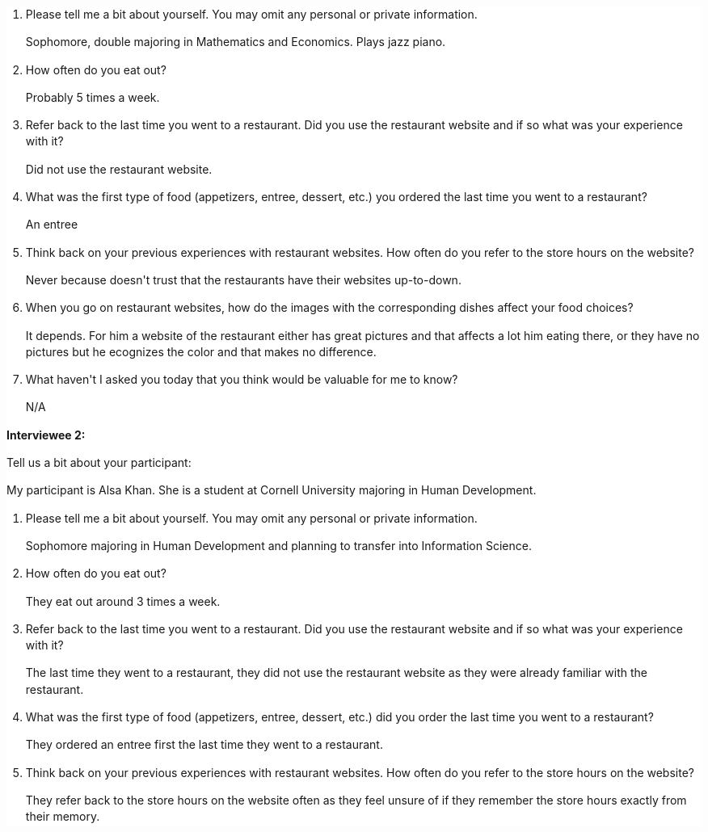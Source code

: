 1. Please tell me a bit about yourself. You may omit any personal or private information.

    Sophomore, double majoring in Mathematics and Economics. Plays jazz piano.

2. How often do you eat out?

    Probably 5 times a week.

3. Refer back to the last time you went to a restaurant. Did you use the restaurant website and if so what was your experience with it?

    Did not use the restaurant website.

4. What was the first type of food (appetizers, entree, dessert, etc.) you ordered the last time you went to a restaurant?

    An entree

5. Think back on your previous experiences with restaurant websites. How often do you refer to the store hours on the website?

    Never because doesn't trust that the restaurants have their websites up-to-down.

6. When you go on restaurant websites, how do the images with the corresponding dishes affect your food choices?

   It depends. For him a website of the restaurant either has great pictures and that affects a lot him eating there, or they have no pictures but he ecognizes the color and that makes no difference.

7. What haven't I asked you today that you think would be valuable for me to know?

   N/A


**Interviewee 2:**

Tell us a bit about your participant:

My participant is Alsa Khan. She is a student at Cornell University majoring in Human Development.

1. Please tell me a bit about yourself. You may omit any personal or private information.

    Sophomore majoring in Human Development and planning to transfer into Information Science.

2. How often do you eat out?

    They eat out around 3 times a week.

3. Refer back to the last time you went to a restaurant. Did you use the restaurant website and if so what was your experience with it?

    The last time they went to a restaurant, they did not use the restaurant website as they were already familiar with the restaurant.

4. What was the first type of food (appetizers, entree, dessert, etc.) did you order the last time you went to a restaurant?

    They ordered an entree first the last time they went to a restaurant.

5. Think back on your previous experiences with restaurant websites. How often do you refer to the store hours on the website?

    They refer back to the store hours on the website often as they feel unsure of if they remember the store hours exactly from their memory.

